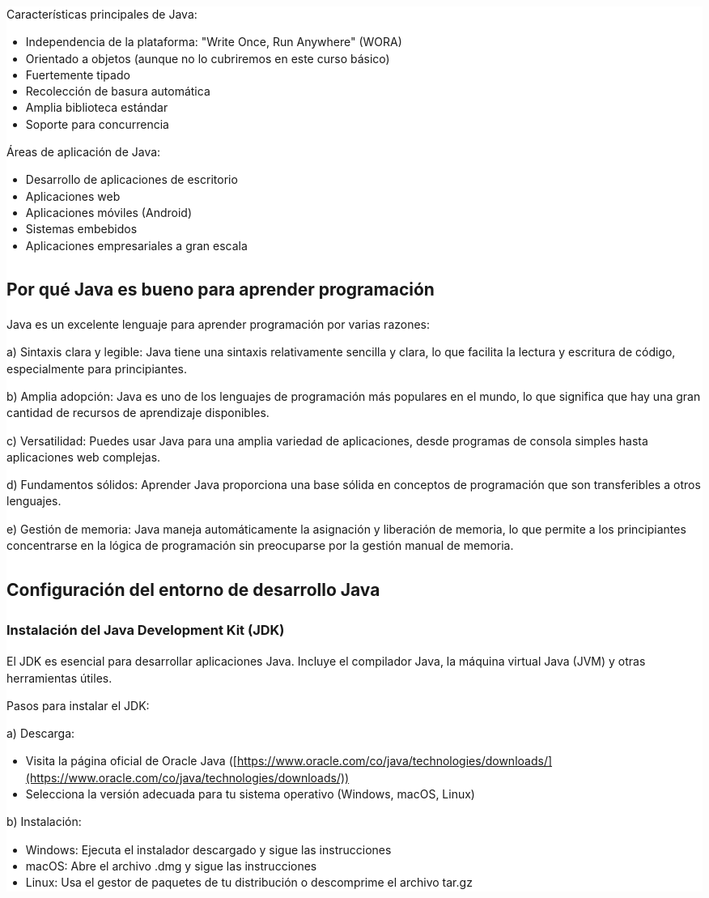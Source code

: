 Características principales de Java:

-   Independencia de la plataforma: "Write Once, Run Anywhere" (WORA)
-   Orientado a objetos (aunque no lo cubriremos en este curso básico)
-   Fuertemente tipado
-   Recolección de basura automática
-   Amplia biblioteca estándar
-   Soporte para concurrencia

Áreas de aplicación de Java:

-   Desarrollo de aplicaciones de escritorio
-   Aplicaciones web
-   Aplicaciones móviles (Android)
-   Sistemas embebidos
-   Aplicaciones empresariales a gran escala

## Por qué Java es bueno para aprender programación

Java es un excelente lenguaje para aprender programación por varias razones:

a) Sintaxis clara y legible: Java tiene una sintaxis relativamente sencilla y clara, lo que facilita la lectura y escritura de código, especialmente para principiantes.

b) Amplia adopción: Java es uno de los lenguajes de programación más populares en el mundo, lo que significa que hay una gran cantidad de recursos de aprendizaje disponibles.

c) Versatilidad: Puedes usar Java para una amplia variedad de aplicaciones, desde programas de consola simples hasta aplicaciones web complejas.

d) Fundamentos sólidos: Aprender Java proporciona una base sólida en conceptos de programación que son transferibles a otros lenguajes.

e) Gestión de memoria: Java maneja automáticamente la asignación y liberación de memoria, lo que permite a los principiantes concentrarse en la lógica de programación sin preocuparse por la gestión manual de memoria.

## Configuración del entorno de desarrollo Java

### Instalación del Java Development Kit (JDK)

El JDK es esencial para desarrollar aplicaciones Java. Incluye el compilador Java, la máquina virtual Java (JVM) y otras herramientas útiles.

Pasos para instalar el JDK:

a) Descarga:

-   Visita la página oficial de Oracle Java ([https://www.oracle.com/co/java/technologies/downloads/](https://www.oracle.com/co/java/technologies/downloads/))
-   Selecciona la versión adecuada para tu sistema operativo (Windows, macOS, Linux)

b) Instalación:

-   Windows: Ejecuta el instalador descargado y sigue las instrucciones
-   macOS: Abre el archivo .dmg y sigue las instrucciones
-   Linux: Usa el gestor de paquetes de tu distribución o descomprime el archivo tar.gz
